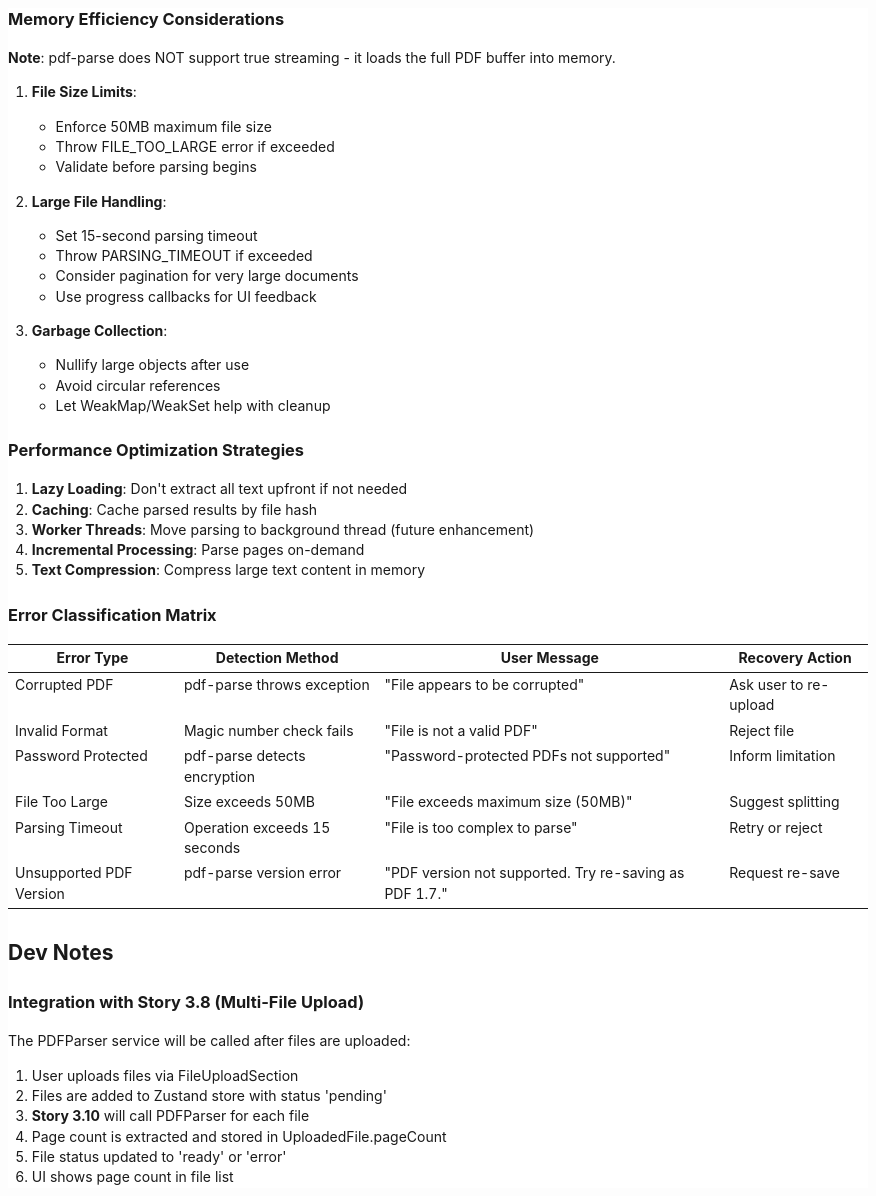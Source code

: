 ### Memory Efficiency Considerations

**Note**: pdf-parse does NOT support true streaming - it loads the full PDF buffer into memory.

1. **File Size Limits**:
   - Enforce 50MB maximum file size
   - Throw FILE_TOO_LARGE error if exceeded
   - Validate before parsing begins

2. **Large File Handling**:
   - Set 15-second parsing timeout
   - Throw PARSING_TIMEOUT if exceeded
   - Consider pagination for very large documents
   - Use progress callbacks for UI feedback

3. **Garbage Collection**:
   - Nullify large objects after use
   - Avoid circular references
   - Let WeakMap/WeakSet help with cleanup

### Performance Optimization Strategies

1. **Lazy Loading**: Don't extract all text upfront if not needed
2. **Caching**: Cache parsed results by file hash
3. **Worker Threads**: Move parsing to background thread (future enhancement)
4. **Incremental Processing**: Parse pages on-demand
5. **Text Compression**: Compress large text content in memory

### Error Classification Matrix

| Error Type | Detection Method | User Message | Recovery Action |
|------------|------------------|--------------|-----------------|
| Corrupted PDF | pdf-parse throws exception | "File appears to be corrupted" | Ask user to re-upload |
| Invalid Format | Magic number check fails | "File is not a valid PDF" | Reject file |
| Password Protected | pdf-parse detects encryption | "Password-protected PDFs not supported" | Inform limitation |
| File Too Large | Size exceeds 50MB | "File exceeds maximum size (50MB)" | Suggest splitting |
| Parsing Timeout | Operation exceeds 15 seconds | "File is too complex to parse" | Retry or reject |
| Unsupported PDF Version | pdf-parse version error | "PDF version not supported. Try re-saving as PDF 1.7." | Request re-save |

## Dev Notes

### Integration with Story 3.8 (Multi-File Upload)

The PDFParser service will be called after files are uploaded:

1. User uploads files via FileUploadSection
2. Files are added to Zustand store with status 'pending'
3. **Story 3.10** will call PDFParser for each file
4. Page count is extracted and stored in UploadedFile.pageCount
5. File status updated to 'ready' or 'error'
6. UI shows page count in file list
